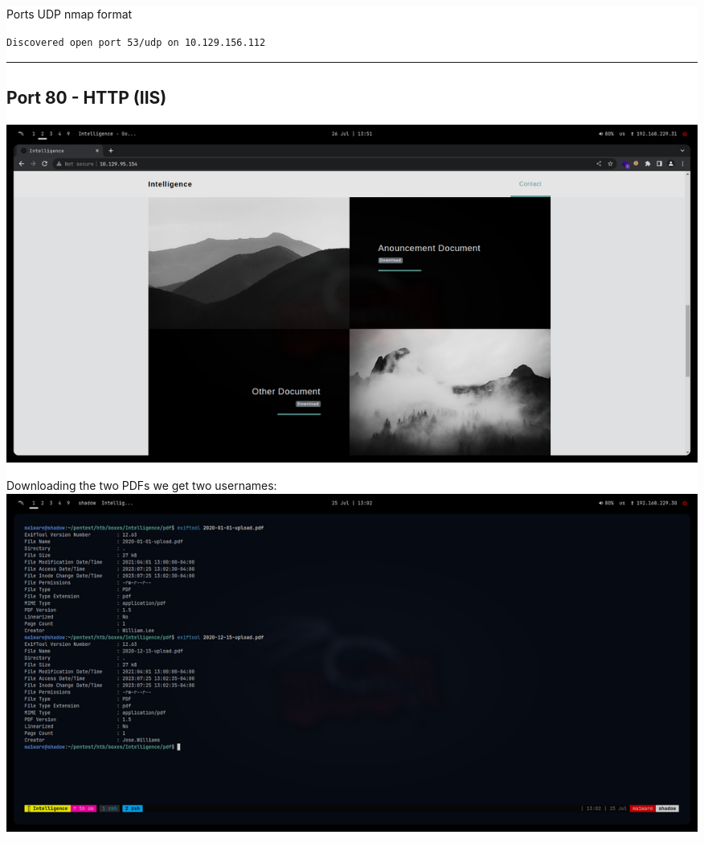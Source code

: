Ports UDP nmap format

```bash
Discovered open port 53/udp on 10.129.156.112                                  
```

---


## Port 80 - HTTP (IIS)

!["Port 80"](./imgs/assets-intelligence/port80.png)

Downloading the two PDFs we get two usernames:
!["Exiftool output"](./imgs/assets-intelligence/exiftool.png)
